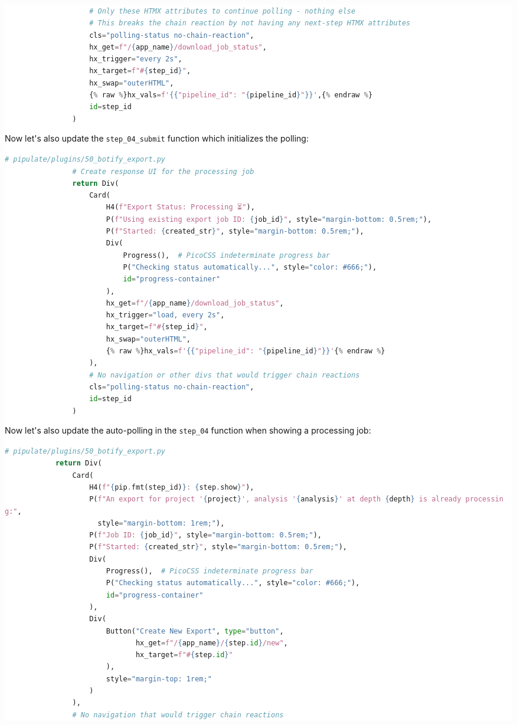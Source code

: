 ```python
                    # Only these HTMX attributes to continue polling - nothing else
                    # This breaks the chain reaction by not having any next-step HTMX attributes
                    cls="polling-status no-chain-reaction",
                    hx_get=f"/{app_name}/download_job_status",
                    hx_trigger="every 2s",
                    hx_target=f"#{step_id}",
                    hx_swap="outerHTML",
                    {% raw %}hx_vals=f'{{"pipeline_id": "{pipeline_id}"}}',{% endraw %}
                    id=step_id
                )
```
Now let's also update the `step_04_submit` function which initializes the polling:

```python
# pipulate/plugins/50_botify_export.py
                # Create response UI for the processing job
                return Div(
                    Card(
                        H4(f"Export Status: Processing ⏳"),
                        P(f"Using existing export job ID: {job_id}", style="margin-bottom: 0.5rem;"),
                        P(f"Started: {created_str}", style="margin-bottom: 0.5rem;"),
                        Div(
                            Progress(),  # PicoCSS indeterminate progress bar
                            P("Checking status automatically...", style="color: #666;"),
                            id="progress-container"
                        ),
                        hx_get=f"/{app_name}/download_job_status",
                        hx_trigger="load, every 2s",
                        hx_target=f"#{step_id}",
                        hx_swap="outerHTML",
                        {% raw %}hx_vals=f'{{"pipeline_id": "{pipeline_id}"}}'{% endraw %}
                    ),
                    # No navigation or other divs that would trigger chain reactions
                    cls="polling-status no-chain-reaction",
                    id=step_id
                )
```
Now let's also update the auto-polling in the `step_04` function when showing a processing job:

```python
# pipulate/plugins/50_botify_export.py
            return Div(
                Card(
                    H4(f"{pip.fmt(step_id)}: {step.show}"),
                    P(f"An export for project '{project}', analysis '{analysis}' at depth {depth} is already processing:", 
                      style="margin-bottom: 1rem;"),
                    P(f"Job ID: {job_id}", style="margin-bottom: 0.5rem;"),
                    P(f"Started: {created_str}", style="margin-bottom: 0.5rem;"),
                    Div(
                        Progress(),  # PicoCSS indeterminate progress bar
                        P("Checking status automatically...", style="color: #666;"),
                        id="progress-container"
                    ),
                    Div(
                        Button("Create New Export", type="button", 
                               hx_get=f"/{app_name}/{step.id}/new",
                               hx_target=f"#{step.id}"
                        ),
                        style="margin-top: 1rem;"
                    )
                ),
                # No navigation that would trigger chain reactions
```